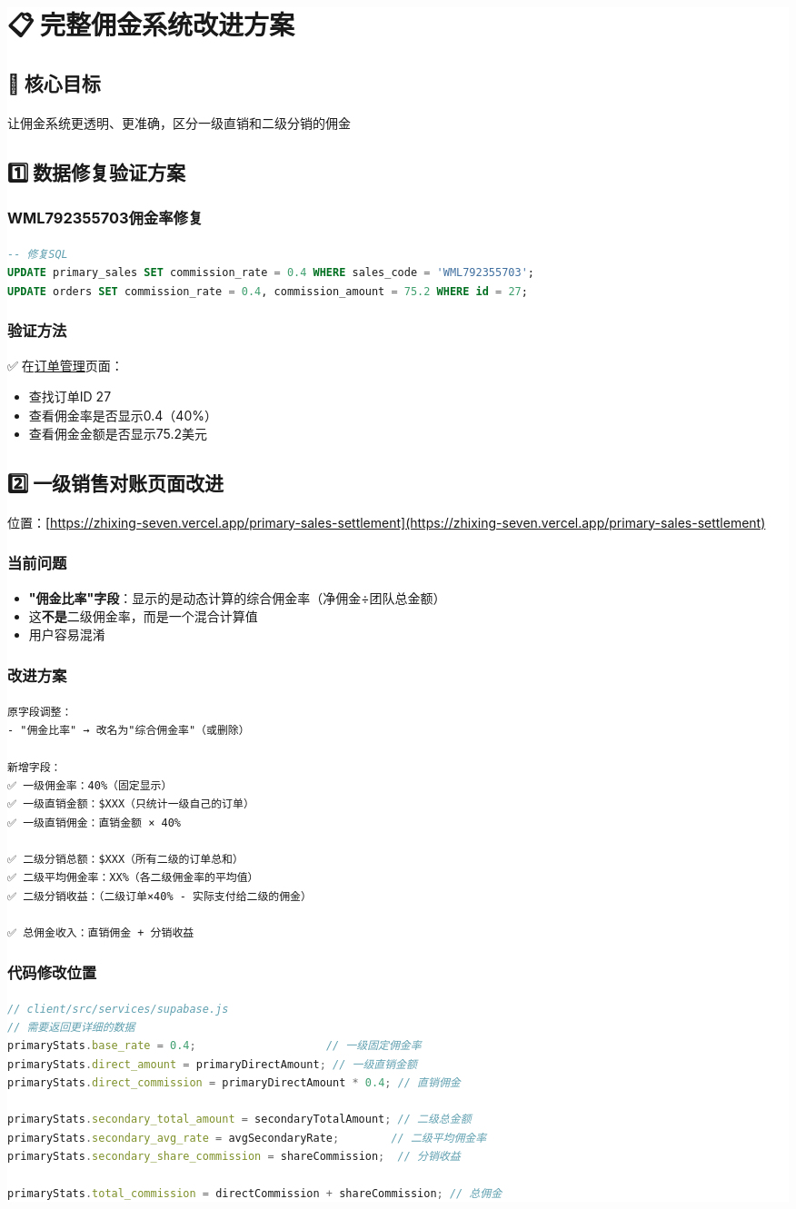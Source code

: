 # 📋 完整佣金系统改进方案

## 🎯 核心目标
让佣金系统更透明、更准确，区分一级直销和二级分销的佣金

## 1️⃣ **数据修复验证方案**

### WML792355703佣金率修复
```sql
-- 修复SQL
UPDATE primary_sales SET commission_rate = 0.4 WHERE sales_code = 'WML792355703';
UPDATE orders SET commission_rate = 0.4, commission_amount = 75.2 WHERE id = 27;
```

### 验证方法
✅ 在[订单管理](https://zhixing-seven.vercel.app/admin/orders)页面：
- 查找订单ID 27
- 查看佣金率是否显示0.4（40%）
- 查看佣金金额是否显示75.2美元

## 2️⃣ **一级销售对账页面改进**
位置：[https://zhixing-seven.vercel.app/primary-sales-settlement](https://zhixing-seven.vercel.app/primary-sales-settlement)

### 当前问题
- **"佣金比率"字段**：显示的是动态计算的综合佣金率（净佣金÷团队总金额）
- 这**不是**二级佣金率，而是一个混合计算值
- 用户容易混淆

### 改进方案
```
原字段调整：
- "佣金比率" → 改名为"综合佣金率"（或删除）

新增字段：
✅ 一级佣金率：40%（固定显示）
✅ 一级直销金额：$XXX（只统计一级自己的订单）
✅ 一级直销佣金：直销金额 × 40%

✅ 二级分销总额：$XXX（所有二级的订单总和）
✅ 二级平均佣金率：XX%（各二级佣金率的平均值）
✅ 二级分销收益：（二级订单×40% - 实际支付给二级的佣金）

✅ 总佣金收入：直销佣金 + 分销收益
```

### 代码修改位置
```javascript
// client/src/services/supabase.js
// 需要返回更详细的数据
primaryStats.base_rate = 0.4;                    // 一级固定佣金率
primaryStats.direct_amount = primaryDirectAmount; // 一级直销金额
primaryStats.direct_commission = primaryDirectAmount * 0.4; // 直销佣金

primaryStats.secondary_total_amount = secondaryTotalAmount; // 二级总金额
primaryStats.secondary_avg_rate = avgSecondaryRate;        // 二级平均佣金率
primaryStats.secondary_share_commission = shareCommission;  // 分销收益

primaryStats.total_commission = directCommission + shareCommission; // 总佣金
```